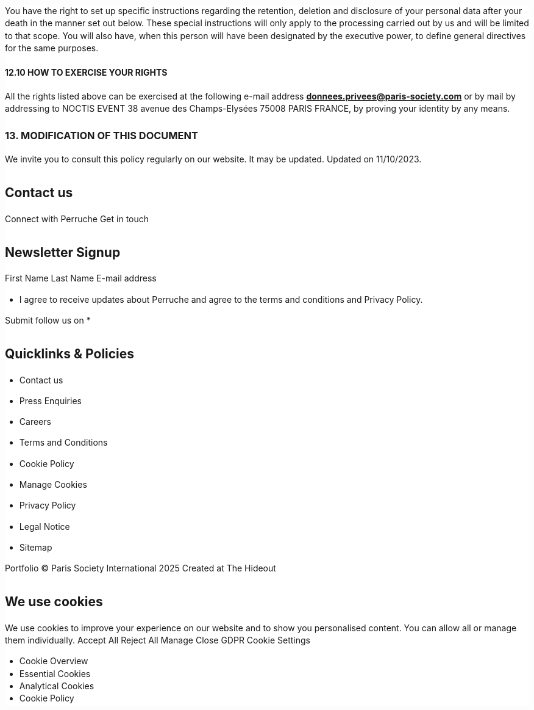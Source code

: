You have the right to set up specific instructions regarding the retention, deletion and disclosure of your personal data after your death in the manner set out below. These special instructions will only apply to the processing carried out by us and will be limited to that scope.
You will also have, when this person will have been designated by the executive power, to define general directives for the same purposes.
#### 12.10 HOW TO EXERCISE YOUR RIGHTS
All the rights listed above can be exercised at the following e-mail address **donnees.privees@paris-society.com** or by mail by addressing to NOCTIS EVENT 38 avenue des Champs-Elysées 75008 PARIS FRANCE, by proving your identity by any means.
### 13. MODIFICATION OF THIS DOCUMENT
We invite you to consult this policy regularly on our website. It may be updated.
Updated on 11/10/2023.
## Contact us
Connect with Perruche
Get in touch
## Newsletter Signup
First Name
Last Name
E-mail address
  * I agree to receive updates about Perruche and agree to the terms and conditions and Privacy Policy.


Submit
follow us on
  * 

## Quicklinks & Policies
  * Contact us
  * Press Enquiries
  * Careers
  * Terms and Conditions


  * Cookie Policy
  * Manage Cookies
  * Privacy Policy
  * Legal Notice
  * Sitemap


Portfolio
© Paris Society International 2025 Created at The Hideout
## We use cookies
We use cookies to improve your experience on our website and to show you personalised content. You can allow all or manage them individually.
Accept All Reject All Manage
Close GDPR Cookie Settings
  * Cookie Overview
  * Essential Cookies
  * Analytical Cookies
  * Cookie Policy
